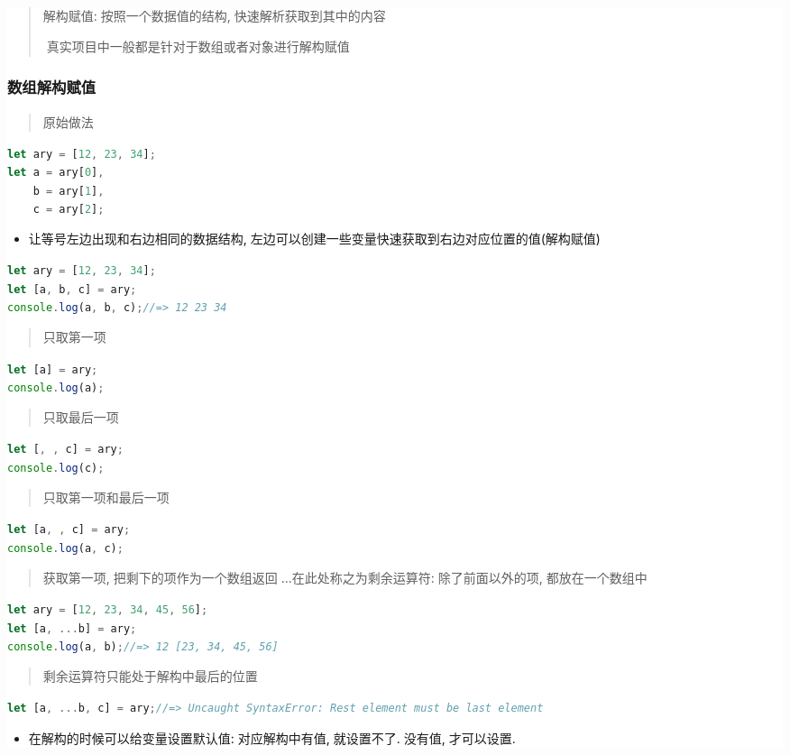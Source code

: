 > 解构赋值: 按照一个数据值的结构, 快速解析获取到其中的内容
>
> ​	真实项目中一般都是针对于数组或者对象进行解构赋值

### 数组解构赋值

> 原始做法

```javascript
let ary = [12, 23, 34];
let a = ary[0],
    b = ary[1],
    c = ary[2];
```

- 让等号左边出现和右边相同的数据结构, 左边可以创建一些变量快速获取到右边对应位置的值(解构赋值)

```javascript
let ary = [12, 23, 34];
let [a, b, c] = ary;
console.log(a, b, c);//=> 12 23 34
```

> 只取第一项

```javascript
let [a] = ary;
console.log(a);
```

> 只取最后一项

```javascript
let [, , c] = ary;
console.log(c);
```

> 只取第一项和最后一项

```javascript
let [a, , c] = ary;
console.log(a, c);
```

>  获取第一项, 把剩下的项作为一个数组返回
> ...在此处称之为剩余运算符: 除了前面以外的项, 都放在一个数组中


```javascript
let ary = [12, 23, 34, 45, 56];
let [a, ...b] = ary;
console.log(a, b);//=> 12 [23, 34, 45, 56]
```

> 剩余运算符只能处于解构中最后的位置

```javascript
let [a, ...b, c] = ary;//=> Uncaught SyntaxError: Rest element must be last element 
```

- 在解构的时候可以给变量设置默认值: 对应解构中有值, 就设置不了. 没有值, 才可以设置.
